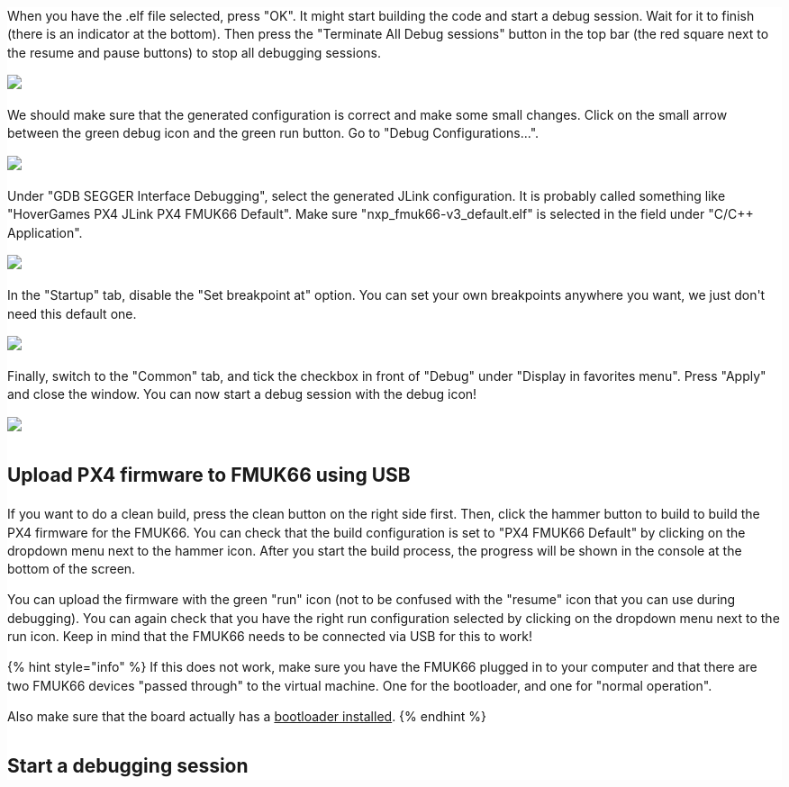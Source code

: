 When you have the .elf file selected, press "OK". It might start building the code and start a debug session. Wait for it to finish (there is an indicator at the bottom). Then press the "Terminate All Debug sessions" button in the top bar (the red square next to the resume and pause buttons) to stop all debugging sessions.

![](../../.gitbook/assets/hg\_mcuxpresso20.png)

We should make sure that the generated configuration is correct and make some small changes. Click on the small arrow between the green debug icon and the green run button. Go to "Debug Configurations...".

![](../../.gitbook/assets/hg\_mcuxpresso21.png)

Under "GDB SEGGER Interface Debugging", select the generated JLink configuration. It is probably called something like "HoverGames PX4 JLink PX4 FMUK66 Default". Make sure "nxp\_fmuk66-v3\_default.elf" is selected in the field under "C/C++ Application".

![](../../.gitbook/assets/hg\_mcuxpresso22.png)

In the "Startup" tab, disable the "Set breakpoint at" option. You can set your own breakpoints anywhere you want, we just don't need this default one.

![](../../.gitbook/assets/hg\_mcuxpresso23.png)

Finally, switch to the "Common" tab, and tick the checkbox in front of "Debug" under "Display in favorites menu". Press "Apply" and close the window. You can now start a debug session with the debug icon!

![](../../.gitbook/assets/hg\_mcuxpresso24.png)

## Upload PX4 firmware to FMUK66 using USB

If you want to do a clean build, press the clean button on the right side first. Then, click the hammer button to build to build the PX4 firmware for the FMUK66. You can check that the build configuration is set to "PX4 FMUK66 Default" by clicking on the dropdown menu next to the hammer icon. After you start the build process, the progress will be shown in the console at the bottom of the screen.

You can upload the firmware with the green "run" icon (not to be confused with the "resume" icon that you can use during debugging). You can again check that you have the right run configuration selected by clicking on the dropdown menu next to the run icon. Keep in mind that the FMUK66 needs to be connected via USB for this to work!

{% hint style="info" %}
If this does not work, make sure you have the FMUK66 plugged in to your computer and that there are two FMUK66 devices "passed through" to the virtual machine. One for the bootloader, and one for "normal operation".&#x20;

Also make sure that the board actually has a [bootloader installed](../../userguide/programming.md#programming-the-bootloader).
{% endhint %}

## Start a debugging session
